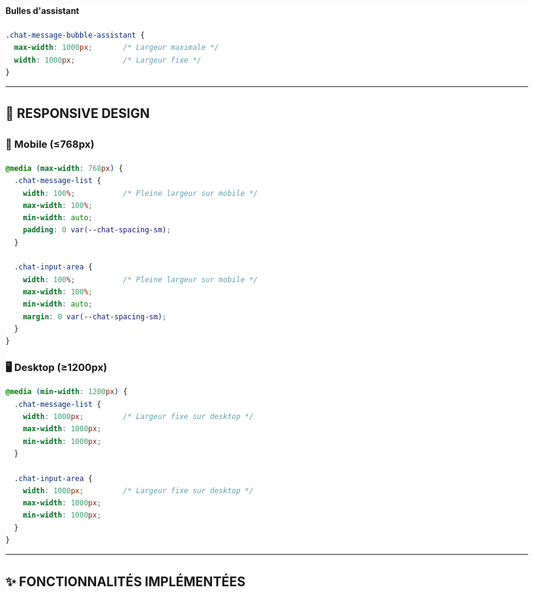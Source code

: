 #### **Bulles d'assistant**
```css
.chat-message-bubble-assistant {
  max-width: 1000px;       /* Largeur maximale */
  width: 1000px;           /* Largeur fixe */
}
```

---

## 📱 RESPONSIVE DESIGN

### 📱 Mobile (≤768px)
```css
@media (max-width: 768px) {
  .chat-message-list {
    width: 100%;           /* Pleine largeur sur mobile */
    max-width: 100%;
    min-width: auto;
    padding: 0 var(--chat-spacing-sm);
  }
  
  .chat-input-area {
    width: 100%;           /* Pleine largeur sur mobile */
    max-width: 100%;
    min-width: auto;
    margin: 0 var(--chat-spacing-sm);
  }
}
```

### 🖥️ Desktop (≥1200px)
```css
@media (min-width: 1200px) {
  .chat-message-list {
    width: 1000px;         /* Largeur fixe sur desktop */
    max-width: 1000px;
    min-width: 1000px;
  }
  
  .chat-input-area {
    width: 1000px;         /* Largeur fixe sur desktop */
    max-width: 1000px;
    min-width: 1000px;
  }
}
```

---

## ✨ FONCTIONNALITÉS IMPLÉMENTÉES
